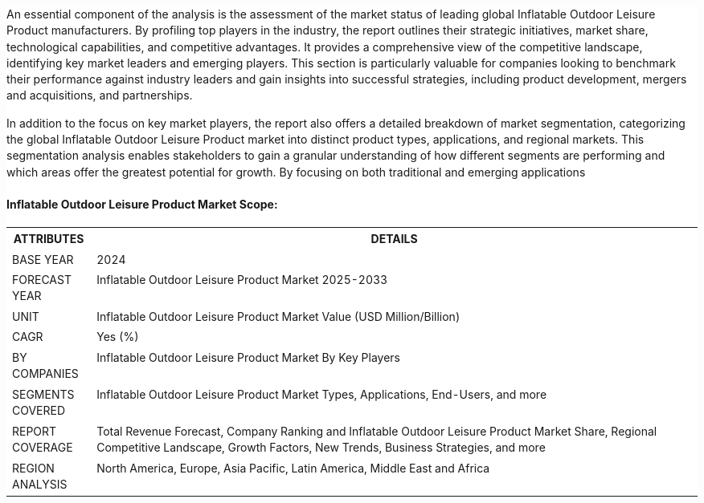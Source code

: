 An essential component of the analysis is the assessment of the market status of leading global Inflatable Outdoor Leisure Product manufacturers. By profiling top players in the industry, the report outlines their strategic initiatives, market share, technological capabilities, and competitive advantages. It provides a comprehensive view of the competitive landscape, identifying key market leaders and emerging players. This section is particularly valuable for companies looking to benchmark their performance against industry leaders and gain insights into successful strategies, including product development, mergers and acquisitions, and partnerships.

In addition to the focus on key market players, the report also offers a detailed breakdown of market segmentation, categorizing the global Inflatable Outdoor Leisure Product market into distinct product types, applications, and regional markets. This segmentation analysis enables stakeholders to gain a granular understanding of how different segments are performing and which areas offer the greatest potential for growth. By focusing on both traditional and emerging applications

<h4>Inflatable Outdoor Leisure Product Market Scope:</h4>
<table>
<tr>
<th>ATTRIBUTES</th>
<th>DETAILS</th>
</tr>
<tr>
<td>BASE YEAR</td>
<td>2024</td>
</tr>
<tr>
<td>FORECAST YEAR</td>
<td>Inflatable Outdoor Leisure Product Market 2025-2033</td>
</tr>
<tr>
<td>UNIT</td>
<td>Inflatable Outdoor Leisure Product Market Value (USD Million/Billion)</td>
<tr>
<td>CAGR</td>
<td>Yes (%)</td>
</tr>
</tr>
<tr>
<td>BY COMPANIES</td>
<td>Inflatable Outdoor Leisure Product Market By Key Players</td>
</tr>
<tr>
<td>SEGMENTS COVERED</td>
<td>Inflatable Outdoor Leisure Product Market Types, Applications, End-Users, and more</td>
</tr>
<tr>
<td>REPORT COVERAGE</td>
<td>Total Revenue Forecast, Company Ranking and Inflatable Outdoor Leisure Product Market Share, Regional Competitive Landscape, Growth Factors, New Trends, Business Strategies, and more</td>
</tr>
<tr>
<td>REGION ANALYSIS</td>
<td>North America, Europe, Asia Pacific, Latin America, Middle East and Africa</td>
</tr>
</table>
